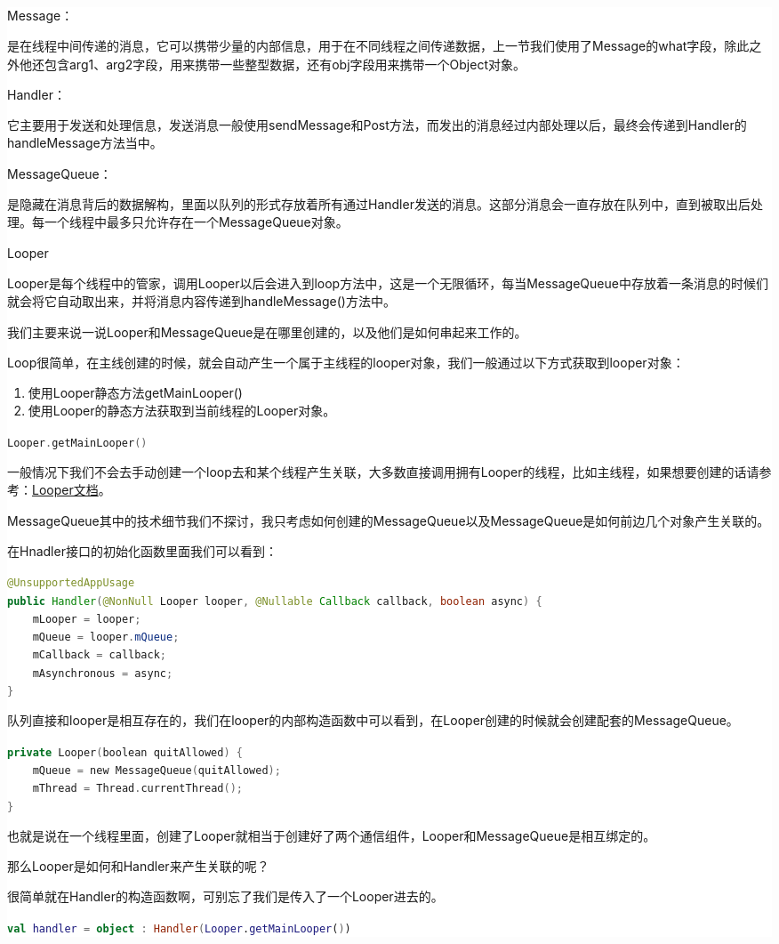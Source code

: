 Message：

是在线程中间传递的消息，它可以携带少量的内部信息，用于在不同线程之间传递数据，上一节我们使用了Message的what字段，除此之外他还包含arg1、arg2字段，用来携带一些整型数据，还有obj字段用来携带一个Object对象。

Handler：

它主要用于发送和处理信息，发送消息一般使用sendMessage和Post方法，而发出的消息经过内部处理以后，最终会传递到Handler的handleMessage方法当中。

MessageQueue：

是隐藏在消息背后的数据解构，里面以队列的形式存放着所有通过Handler发送的消息。这部分消息会一直存放在队列中，直到被取出后处理。每一个线程中最多只允许存在一个MessageQueue对象。

Looper

Looper是每个线程中的管家，调用Looper以后会进入到loop方法中，这是一个无限循环，每当MessageQueue中存放着一条消息的时候们就会将它自动取出来，并将消息内容传递到handleMessage()方法中。

我们主要来说一说Looper和MessageQueue是在哪里创建的，以及他们是如何串起来工作的。

Loop很简单，在主线创建的时候，就会自动产生一个属于主线程的looper对象，我们一般通过以下方式获取到looper对象：

1. 使用Looper静态方法getMainLooper()
2. 使用Looper的静态方法获取到当前线程的Looper对象。

```kotlin
Looper.getMainLooper()
```

一般情况下我们不会去手动创建一个loop去和某个线程产生关联，大多数直接调用拥有Looper的线程，比如主线程，如果想要创建的话请参考：[Looper文档](https://developer.android.google.cn/reference/android/os/Looper#getMainLooper%28%29)。

MessageQueue其中的技术细节我们不探讨，我只考虑如何创建的MessageQueue以及MessageQueue是如何前边几个对象产生关联的。

在Hnadler接口的初始化函数里面我们可以看到：

```java
@UnsupportedAppUsage
public Handler(@NonNull Looper looper, @Nullable Callback callback, boolean async) {
    mLooper = looper;
    mQueue = looper.mQueue;
    mCallback = callback;
    mAsynchronous = async;
}
```

队列直接和looper是相互存在的，我们在looper的内部构造函数中可以看到，在Looper创建的时候就会创建配套的MessageQueue。

```kotlin
private Looper(boolean quitAllowed) {
    mQueue = new MessageQueue(quitAllowed);
    mThread = Thread.currentThread();
}
```

也就是说在一个线程里面，创建了Looper就相当于创建好了两个通信组件，Looper和MessageQueue是相互绑定的。

那么Looper是如何和Handler来产生关联的呢？

很简单就在Handler的构造函数啊，可别忘了我们是传入了一个Looper进去的。

```kotlin
val handler = object : Handler(Looper.getMainLooper())
```
